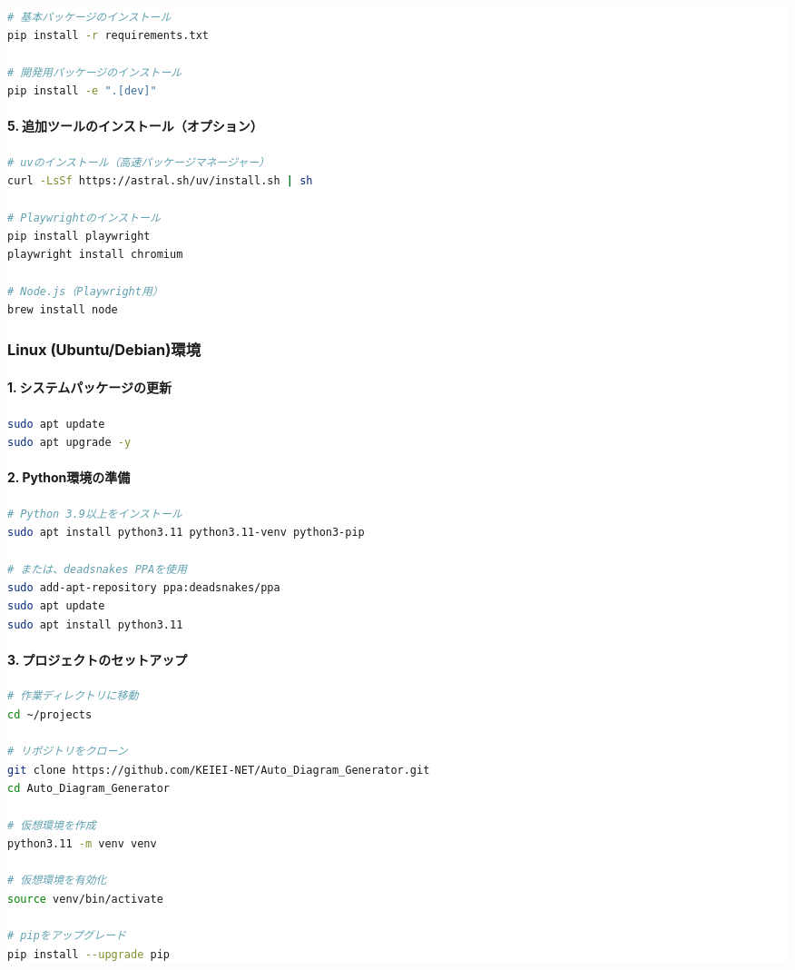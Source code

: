 ```bash
# 基本パッケージのインストール
pip install -r requirements.txt

# 開発用パッケージのインストール
pip install -e ".[dev]"
```

#### 5. 追加ツールのインストール（オプション）

```bash
# uvのインストール（高速パッケージマネージャー）
curl -LsSf https://astral.sh/uv/install.sh | sh

# Playwrightのインストール
pip install playwright
playwright install chromium

# Node.js（Playwright用）
brew install node
```

### Linux (Ubuntu/Debian)環境

#### 1. システムパッケージの更新

```bash
sudo apt update
sudo apt upgrade -y
```

#### 2. Python環境の準備

```bash
# Python 3.9以上をインストール
sudo apt install python3.11 python3.11-venv python3-pip

# または、deadsnakes PPAを使用
sudo add-apt-repository ppa:deadsnakes/ppa
sudo apt update
sudo apt install python3.11
```

#### 3. プロジェクトのセットアップ

```bash
# 作業ディレクトリに移動
cd ~/projects

# リポジトリをクローン
git clone https://github.com/KEIEI-NET/Auto_Diagram_Generator.git
cd Auto_Diagram_Generator

# 仮想環境を作成
python3.11 -m venv venv

# 仮想環境を有効化
source venv/bin/activate

# pipをアップグレード
pip install --upgrade pip
```

